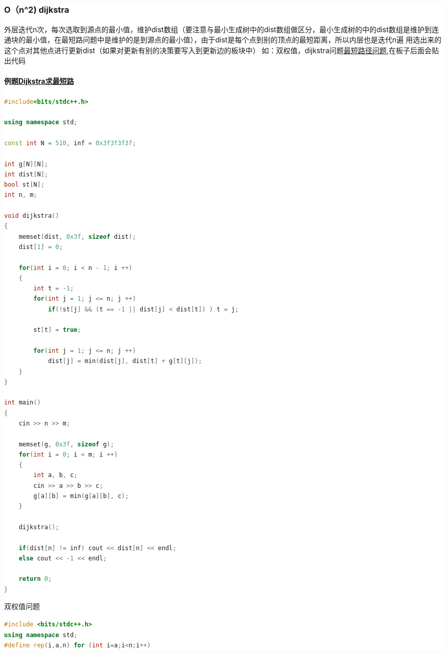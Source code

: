 ### O（n^2) dijkstra
外层迭代n次，每次选取到源点的最小值，维护dist数组（要注意与最小生成树中的dist数组做区分，最小生成树的中的dist数组是维护到连通块的最小值，在最短路问题中是维护的是到源点的最小值），由于dist是每个点到别的顶点的最短距离，所以内层也是迭代n遍
用选出来的这个点对其他点进行更新dist（如果对更新有别的决策要写入到更新边的板块中）
如：双权值，dijkstra问题[最短路径问题](https://vjudge.net/problem/HDU-3790),在板子后面会贴出代码

#### 例题[Dijkstra求最短路](https://www.acwing.com/problem/content/851/)
```C++
#include<bits/stdc++.h>

using namespace std;

const int N = 510, inf = 0x3f3f3f3f;

int g[N][N];
int dist[N];
bool st[N];
int n, m;

void dijkstra()
{
    memset(dist, 0x3f, sizeof dist);
    dist[1] = 0;

    for(int i = 0; i < n - 1; i ++)
    {
        int t = -1;
        for(int j = 1; j <= n; j ++)
            if(!st[j] && (t == -1 || dist[j] < dist[t]) ) t = j;

        st[t] = true;

        for(int j = 1; j <= n; j ++)
            dist[j] = min(dist[j], dist[t] + g[t][j]);
    }
}

int main()
{
    cin >> n >> m;

    memset(g, 0x3f, sizeof g);
    for(int i = 0; i < m; i ++)
    {
        int a, b, c;
        cin >> a >> b >> c;
        g[a][b] = min(g[a][b], c);
    }

    dijkstra();

    if(dist[n] != inf) cout << dist[n] << endl;
    else cout << -1 << endl;

    return 0;
}
```
双权值问题
```C++
#include <bits/stdc++.h>
using namespace std;
#define rep(i,a,n) for (int i=a;i<n;i++)
```